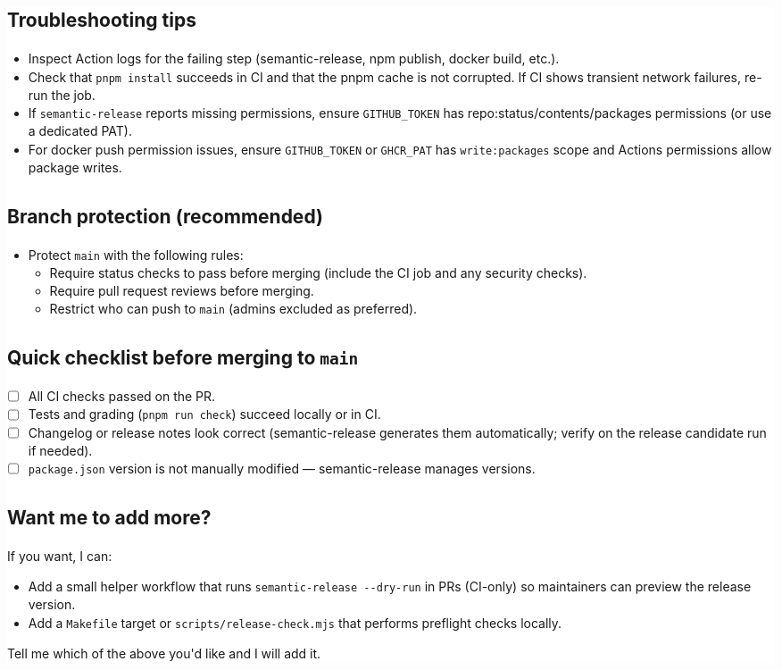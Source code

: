 ## Troubleshooting tips

- Inspect Action logs for the failing step (semantic-release, npm publish, docker build, etc.).
- Check that `pnpm install` succeeds in CI and that the pnpm cache is not corrupted. If CI shows transient network failures, re-run the job.
- If `semantic-release` reports missing permissions, ensure `GITHUB_TOKEN` has repo:status/contents/packages permissions (or use a dedicated PAT).
- For docker push permission issues, ensure `GITHUB_TOKEN` or `GHCR_PAT` has `write:packages` scope and Actions permissions allow package writes.

## Branch protection (recommended)

- Protect `main` with the following rules:
  - Require status checks to pass before merging (include the CI job and any security checks).
  - Require pull request reviews before merging.
  - Restrict who can push to `main` (admins excluded as preferred).

## Quick checklist before merging to `main`

- [ ] All CI checks passed on the PR.
- [ ] Tests and grading (`pnpm run check`) succeed locally or in CI.
- [ ] Changelog or release notes look correct (semantic-release generates them automatically; verify on the release candidate run if needed).
- [ ] `package.json` version is not manually modified — semantic-release manages versions.

## Want me to add more?

If you want, I can:

- Add a small helper workflow that runs `semantic-release --dry-run` in PRs (CI-only) so maintainers can preview the release version.
- Add a `Makefile` target or `scripts/release-check.mjs` that performs preflight checks locally.

Tell me which of the above you'd like and I will add it.
